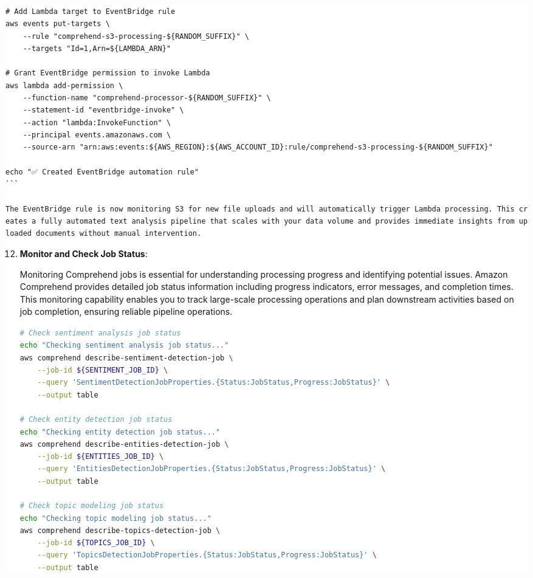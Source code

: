     
    # Add Lambda target to EventBridge rule
    aws events put-targets \
        --rule "comprehend-s3-processing-${RANDOM_SUFFIX}" \
        --targets "Id=1,Arn=${LAMBDA_ARN}"
    
    # Grant EventBridge permission to invoke Lambda
    aws lambda add-permission \
        --function-name "comprehend-processor-${RANDOM_SUFFIX}" \
        --statement-id "eventbridge-invoke" \
        --action "lambda:InvokeFunction" \
        --principal events.amazonaws.com \
        --source-arn "arn:aws:events:${AWS_REGION}:${AWS_ACCOUNT_ID}:rule/comprehend-s3-processing-${RANDOM_SUFFIX}"
    
    echo "✅ Created EventBridge automation rule"
    ```

    The EventBridge rule is now monitoring S3 for new file uploads and will automatically trigger Lambda processing. This creates a fully automated text analysis pipeline that scales with your data volume and provides immediate insights from uploaded documents without manual intervention.

12. **Monitor and Check Job Status**:

    Monitoring Comprehend jobs is essential for understanding processing progress and identifying potential issues. Amazon Comprehend provides detailed job status information including progress indicators, error messages, and completion times. This monitoring capability enables you to track large-scale processing operations and plan downstream activities based on job completion, ensuring reliable pipeline operations.

    ```bash
    # Check sentiment analysis job status
    echo "Checking sentiment analysis job status..."
    aws comprehend describe-sentiment-detection-job \
        --job-id ${SENTIMENT_JOB_ID} \
        --query 'SentimentDetectionJobProperties.{Status:JobStatus,Progress:JobStatus}' \
        --output table
    
    # Check entity detection job status
    echo "Checking entity detection job status..."
    aws comprehend describe-entities-detection-job \
        --job-id ${ENTITIES_JOB_ID} \
        --query 'EntitiesDetectionJobProperties.{Status:JobStatus,Progress:JobStatus}' \
        --output table
    
    # Check topic modeling job status
    echo "Checking topic modeling job status..."
    aws comprehend describe-topics-detection-job \
        --job-id ${TOPICS_JOB_ID} \
        --query 'TopicsDetectionJobProperties.{Status:JobStatus,Progress:JobStatus}' \
        --output table
    